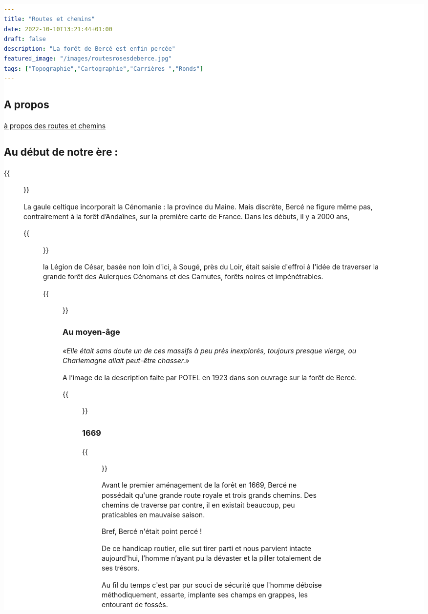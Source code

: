 ```yaml
---
title: "Routes et chemins"
date: 2022-10-10T13:21:44+01:00
draft: false
description: "La forêt de Bercé est enfin percée"
featured_image: "/images/routesrosesdeberce.jpg"
tags: ["Topographie","Cartographie","Carrières ","Ronds"]  
---
```



## A propos 

[à propos des routes et chemins](/articles/pdf/aproposdesroutesetchemins.pdf) 

## Au début de notre ère :

{{<figure src="/images/articles/france.jpg" title="Première carte de l'ouest de la France">}}

La gaule celtique incorporait la Cénomanie : la province du Maine.
Mais discrète, Bercé ne figure même pas, contrairement à la forêt d’Andaînes, 
sur la première carte de France. Dans les débuts, il y a 2000 ans, 

{{<figure src="/images/articles/camp-cesar.jpg" title="Le camp de César, proche de Bercé">}}

la Légion de César, basée non loin d'ici, à Sougé, près du Loir, 
était saisie d'effroi à l'idée de traverser la grande forêt des Aulerques Cénomans 
et des Carnutes, forêts noires et impénétrables.  
  
{{<figure src="/images/articles/carte-cesar.jpg" title="Situation du camp de César">}}

### Au moyen-âge 

*«Elle était sans doute un de ces massifs à peu près inexplorés, toujours presque vierge,
  ou Charlemagne allait peut-être chasser.»* 
  
A l’image de la description faite par POTEL en 1923 dans son ouvrage sur la forêt de Bercé.

{{<figure src="/images/articles/moyenage.jpg" title="Une forêt hors axes de circulation">}}


### 1669

{{<figure src="/images/articles/plan-de-berce-en-1669.jpg" title="Plan de Bercé en 1669">}}

Avant le premier aménagement de la forêt en 1669, Bercé ne possédait qu'une grande
  route royale et trois grands chemins. Des chemins de traverse par contre,
  il en existait beaucoup, peu praticables en mauvaise saison.

Bref, Bercé n'était point percé !


De ce handicap routier, elle sut tirer parti et nous parvient intacte aujourd'hui, 
  l’homme n’ayant pu la dévaster et la piller totalement de ses trésors. 
  
Au fil du temps c'est par pur souci de sécurité que l'homme déboise méthodiquement, 
  essarte, implante ses champs en grappes, les entourant de fossés.
  